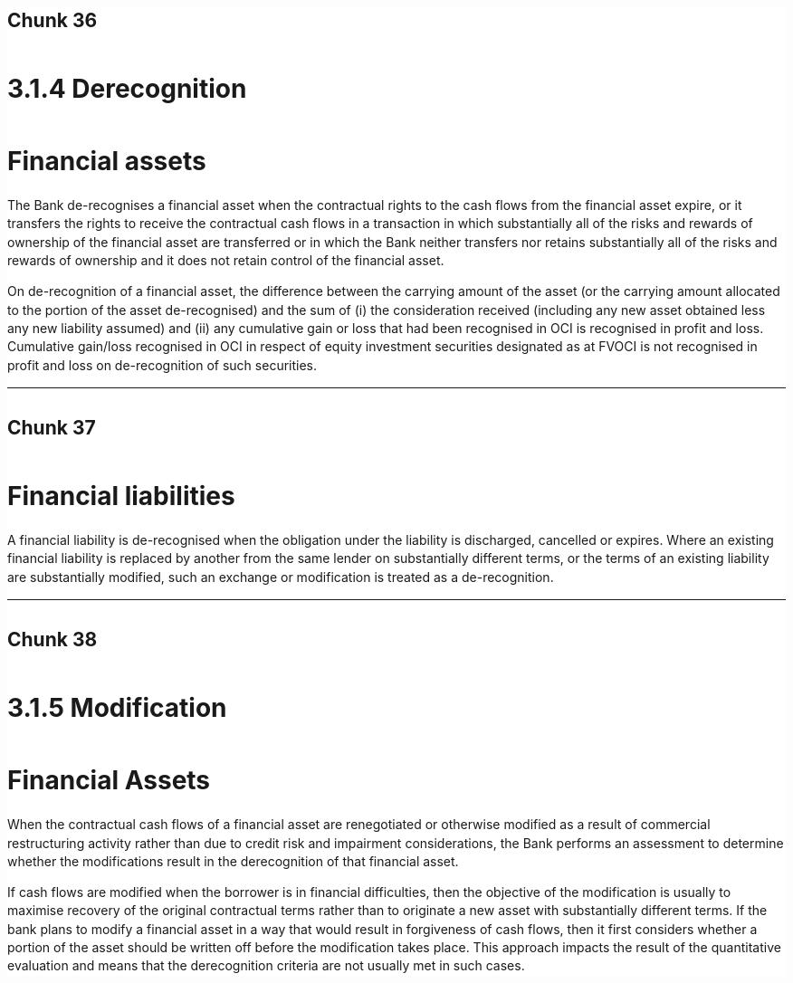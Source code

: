 
## Chunk 36

# 3.1.4 Derecognition

# Financial assets

The Bank de-recognises a financial asset when the contractual rights to the cash flows from the financial asset expire, or it transfers the rights to receive the contractual cash flows in a transaction in which substantially all of the risks and rewards of ownership of the financial asset are transferred or in which the Bank neither transfers nor retains substantially all of the risks and rewards of ownership and it does not retain control of the financial asset.

On de-recognition of a financial asset, the difference between the carrying amount of the asset (or the carrying amount allocated to the portion of the asset de-recognised) and the sum of (i) the consideration received (including any new asset obtained less any new liability assumed) and (ii) any cumulative gain or loss that had been recognised in OCI is recognised in profit and loss. Cumulative gain/loss recognised in OCI in respect of equity investment securities designated as at FVOCI is not recognised in profit and loss on de-recognition of such securities.

---

## Chunk 37

# Financial liabilities

A financial liability is de-recognised when the obligation under the liability is discharged, cancelled or expires. Where an existing financial liability is replaced by another from the same lender on substantially different terms, or the terms of an existing liability are substantially modified, such an exchange or modification is treated as a de-recognition.

---

## Chunk 38

# 3.1.5 Modification

# Financial Assets

When the contractual cash flows of a financial asset are renegotiated or otherwise modified as a result of commercial restructuring activity rather than due to credit risk and impairment considerations, the Bank performs an assessment to determine whether the modifications result in the derecognition of that financial asset.

If cash flows are modified when the borrower is in financial difficulties, then the objective of the modification is usually to maximise recovery of the original contractual terms rather than to originate a new asset with substantially different terms. If the bank plans to modify a financial asset in a way that would result in forgiveness of cash flows, then it first considers whether a portion of the asset should be written off before the modification takes place. This approach impacts the result of the quantitative evaluation and means that the derecognition criteria are not usually met in such cases.
